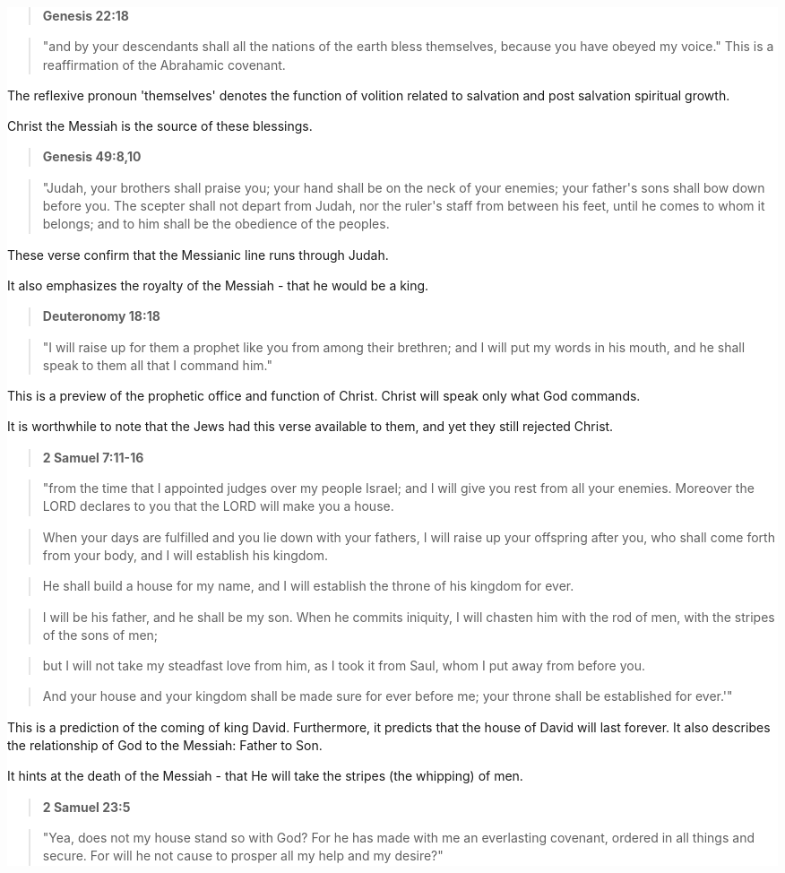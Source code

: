 >**Genesis 22:18**

>"and by your descendants shall all the nations of the earth bless themselves, because you have obeyed my voice."
This is a reaffirmation of the Abrahamic covenant.

The reflexive pronoun 'themselves' denotes the function of volition related to salvation and post salvation spiritual growth.

Christ the Messiah is the source of these blessings. 

>**Genesis 49:8,10**

>"Judah, your brothers shall praise you; your hand shall be on the neck of your enemies; your father's sons shall bow down before you. The scepter shall not depart from Judah,  nor the ruler's staff from between his feet, until he comes to whom it belongs; and to him shall be the obedience of the peoples.

These verse confirm that the Messianic line runs through Judah.

It also emphasizes the royalty of the Messiah - that he would be a king.

>**Deuteronomy 18:18**

>"I will raise up for them a prophet like you from among their brethren; and I will put my words in his mouth, and he shall speak to them all that I command him."

This is a preview of the prophetic office and function of Christ. Christ will speak only what God commands.

It is worthwhile to note that the Jews had this verse available to them, and yet they still rejected Christ.

>**2 Samuel 7:11-16**

>"from the time that I appointed judges over my people Israel; and I will give you rest from all your enemies. Moreover the LORD declares to you that the LORD will make you a house.

>When your days are fulfilled and you lie down with your fathers, I will raise up your offspring after you, who shall come forth from your body, and I will establish his kingdom.

>He shall build a house for my name, and I will establish the throne of his kingdom for ever. 

>I will be his father, and he shall be my son. When he commits iniquity, I will chasten him with the rod of men, with the stripes of the sons of men;

>but I will not take my steadfast love from him, as I took it from Saul, whom I put away from before you. 

>And your house and your kingdom shall be made sure for ever before me; your throne shall be established for ever.'"

This is a prediction of the coming of king David. Furthermore, it predicts that the house of David will last forever. It also describes the relationship of God to the Messiah: Father to Son.

It hints at the death of the Messiah - that He will take the stripes (the whipping) of men.

>**2 Samuel 23:5**

>"Yea, does not my house stand so with God? For he has made with me an everlasting covenant, ordered in all things and secure. For will he not cause to prosper all my help and my desire?"
